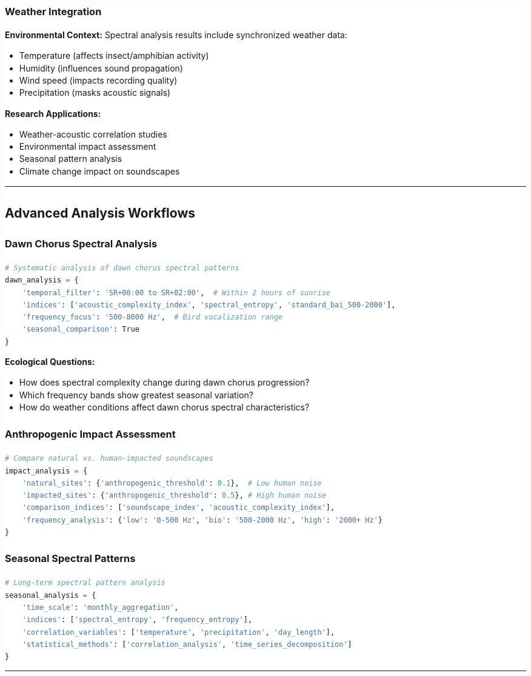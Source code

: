 ### Weather Integration

**Environmental Context:**
Spectral analysis results include synchronized weather data:
- Temperature (affects insect/amphibian activity)
- Humidity (influences sound propagation)
- Wind speed (impacts recording quality)
- Precipitation (masks acoustic signals)

**Research Applications:**
- Weather-acoustic correlation studies
- Environmental impact assessment
- Seasonal pattern analysis
- Climate change impact on soundscapes

---

## Advanced Analysis Workflows

### Dawn Chorus Spectral Analysis

```python
# Systematic analysis of dawn chorus spectral patterns
dawn_analysis = {
    'temporal_filter': 'SR+00:00 to SR+02:00',  # Within 2 hours of sunrise
    'indices': ['acoustic_complexity_index', 'spectral_entropy', 'standard_bai_500-2000'],
    'frequency_focus': '500-8000 Hz',  # Bird vocalization range
    'seasonal_comparison': True
}
```

**Ecological Questions:**
- How does spectral complexity change during dawn chorus progression?
- Which frequency bands show greatest seasonal variation?
- How do weather conditions affect dawn chorus spectral characteristics?

### Anthropogenic Impact Assessment

```python
# Compare natural vs. human-impacted soundscapes
impact_analysis = {
    'natural_sites': {'anthropogenic_threshold': 0.1},  # Low human noise
    'impacted_sites': {'anthropogenic_threshold': 0.5}, # High human noise
    'comparison_indices': ['soundscape_index', 'acoustic_complexity_index'],
    'frequency_analysis': {'low': '0-500 Hz', 'bio': '500-2000 Hz', 'high': '2000+ Hz'}
}
```

### Seasonal Spectral Patterns

```python
# Long-term spectral pattern analysis
seasonal_analysis = {
    'time_scale': 'monthly_aggregation',
    'indices': ['spectral_entropy', 'frequency_entropy'],
    'correlation_variables': ['temperature', 'precipitation', 'day_length'],
    'statistical_methods': ['correlation_analysis', 'time_series_decomposition']
}
```

---